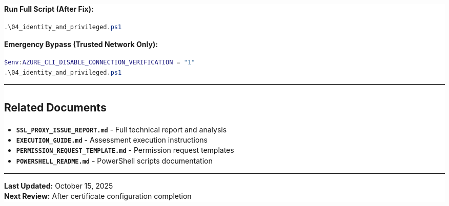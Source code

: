 **Run Full Script (After Fix):**
```powershell
.\04_identity_and_privileged.ps1
```

**Emergency Bypass (Trusted Network Only):**
```powershell
$env:AZURE_CLI_DISABLE_CONNECTION_VERIFICATION = "1"
.\04_identity_and_privileged.ps1
```

---

## Related Documents

- **`SSL_PROXY_ISSUE_REPORT.md`** - Full technical report and analysis
- **`EXECUTION_GUIDE.md`** - Assessment execution instructions
- **`PERMISSION_REQUEST_TEMPLATE.md`** - Permission request templates
- **`POWERSHELL_README.md`** - PowerShell scripts documentation

---

**Last Updated:** October 15, 2025  
**Next Review:** After certificate configuration completion

